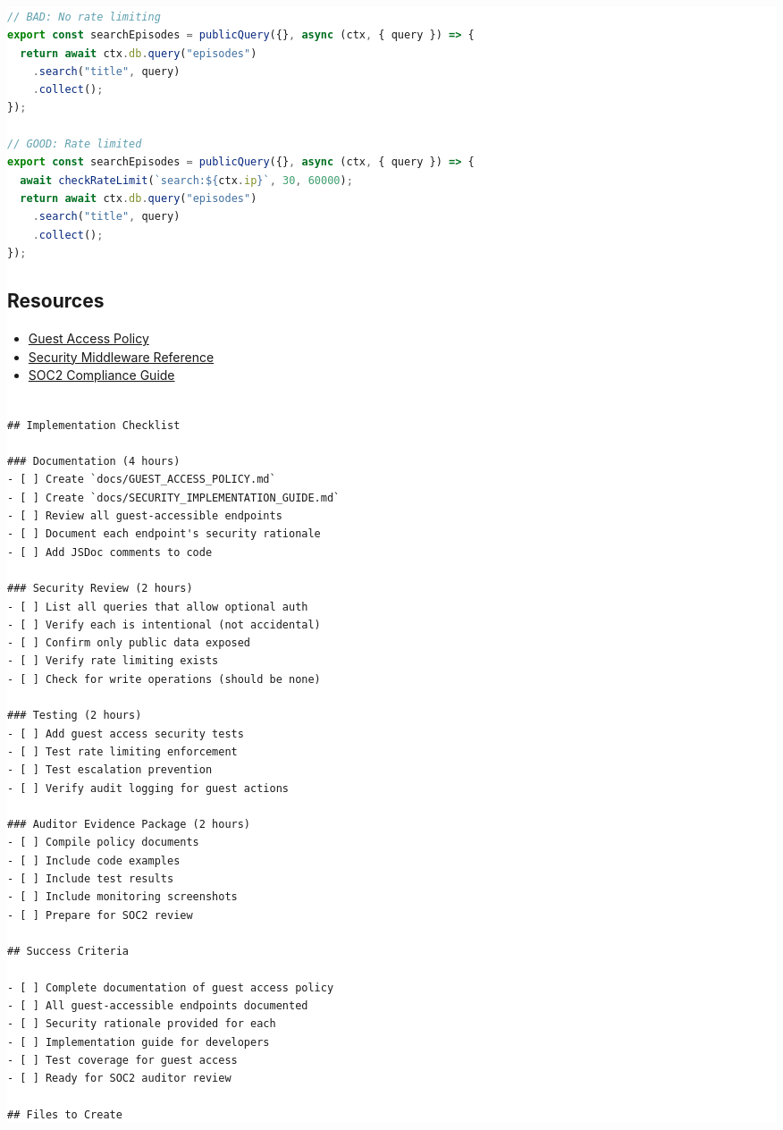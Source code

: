 ```typescript
// BAD: No rate limiting
export const searchEpisodes = publicQuery({}, async (ctx, { query }) => {
  return await ctx.db.query("episodes")
    .search("title", query)
    .collect();
});

// GOOD: Rate limited
export const searchEpisodes = publicQuery({}, async (ctx, { query }) => {
  await checkRateLimit(`search:${ctx.ip}`, 30, 60000);
  return await ctx.db.query("episodes")
    .search("title", query)
    .collect();
});
```

## Resources

- [Guest Access Policy](./GUEST_ACCESS_POLICY.md)
- [Security Middleware Reference](./SECURITY_PATTERNS.md)
- [SOC2 Compliance Guide](../.kiro/project_start_init/SOC2_COMPLIANCE_ANALYSIS.md)
```

## Implementation Checklist

### Documentation (4 hours)
- [ ] Create `docs/GUEST_ACCESS_POLICY.md`
- [ ] Create `docs/SECURITY_IMPLEMENTATION_GUIDE.md`
- [ ] Review all guest-accessible endpoints
- [ ] Document each endpoint's security rationale
- [ ] Add JSDoc comments to code

### Security Review (2 hours)
- [ ] List all queries that allow optional auth
- [ ] Verify each is intentional (not accidental)
- [ ] Confirm only public data exposed
- [ ] Verify rate limiting exists
- [ ] Check for write operations (should be none)

### Testing (2 hours)
- [ ] Add guest access security tests
- [ ] Test rate limiting enforcement
- [ ] Test escalation prevention
- [ ] Verify audit logging for guest actions

### Auditor Evidence Package (2 hours)
- [ ] Compile policy documents
- [ ] Include code examples
- [ ] Include test results
- [ ] Include monitoring screenshots
- [ ] Prepare for SOC2 review

## Success Criteria

- [ ] Complete documentation of guest access policy
- [ ] All guest-accessible endpoints documented
- [ ] Security rationale provided for each
- [ ] Implementation guide for developers
- [ ] Test coverage for guest access
- [ ] Ready for SOC2 auditor review

## Files to Create

```
